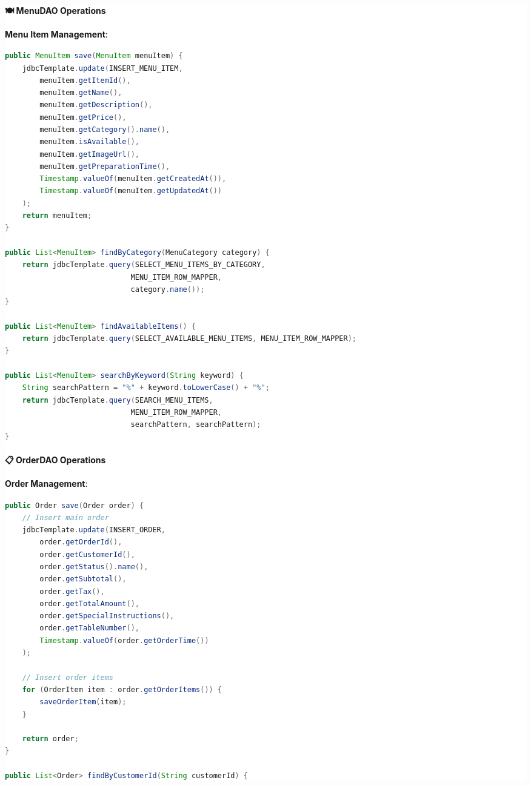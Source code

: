 #### 🍽️ MenuDAO Operations

**Menu Item Management**:
```java
public MenuItem save(MenuItem menuItem) {
    jdbcTemplate.update(INSERT_MENU_ITEM,
        menuItem.getItemId(),
        menuItem.getName(),
        menuItem.getDescription(),
        menuItem.getPrice(),
        menuItem.getCategory().name(),
        menuItem.isAvailable(),
        menuItem.getImageUrl(),
        menuItem.getPreparationTime(),
        Timestamp.valueOf(menuItem.getCreatedAt()),
        Timestamp.valueOf(menuItem.getUpdatedAt())
    );
    return menuItem;
}

public List<MenuItem> findByCategory(MenuCategory category) {
    return jdbcTemplate.query(SELECT_MENU_ITEMS_BY_CATEGORY, 
                             MENU_ITEM_ROW_MAPPER, 
                             category.name());
}

public List<MenuItem> findAvailableItems() {
    return jdbcTemplate.query(SELECT_AVAILABLE_MENU_ITEMS, MENU_ITEM_ROW_MAPPER);
}

public List<MenuItem> searchByKeyword(String keyword) {
    String searchPattern = "%" + keyword.toLowerCase() + "%";
    return jdbcTemplate.query(SEARCH_MENU_ITEMS, 
                             MENU_ITEM_ROW_MAPPER, 
                             searchPattern, searchPattern);
}
```

#### 📋 OrderDAO Operations

**Order Management**:
```java
public Order save(Order order) {
    // Insert main order
    jdbcTemplate.update(INSERT_ORDER,
        order.getOrderId(),
        order.getCustomerId(),
        order.getStatus().name(),
        order.getSubtotal(),
        order.getTax(),
        order.getTotalAmount(),
        order.getSpecialInstructions(),
        order.getTableNumber(),
        Timestamp.valueOf(order.getOrderTime())
    );
    
    // Insert order items
    for (OrderItem item : order.getOrderItems()) {
        saveOrderItem(item);
    }
    
    return order;
}

public List<Order> findByCustomerId(String customerId) {
```